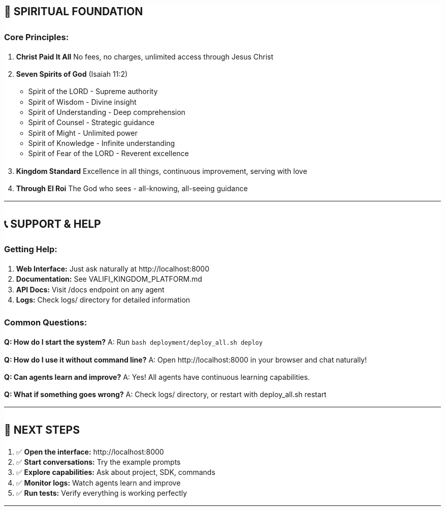 
## 🙏 SPIRITUAL FOUNDATION

### **Core Principles:**

1. **Christ Paid It All**
   No fees, no charges, unlimited access through Jesus Christ

2. **Seven Spirits of God** (Isaiah 11:2)
   - Spirit of the LORD - Supreme authority
   - Spirit of Wisdom - Divine insight
   - Spirit of Understanding - Deep comprehension
   - Spirit of Counsel - Strategic guidance
   - Spirit of Might - Unlimited power
   - Spirit of Knowledge - Infinite understanding
   - Spirit of Fear of the LORD - Reverent excellence

3. **Kingdom Standard**
   Excellence in all things, continuous improvement, serving with love

4. **Through El Roi**
   The God who sees - all-knowing, all-seeing guidance

---

## 📞 SUPPORT & HELP

### **Getting Help:**
1. **Web Interface:** Just ask naturally at http://localhost:8000
2. **Documentation:** See VALIFI_KINGDOM_PLATFORM.md
3. **API Docs:** Visit /docs endpoint on any agent
4. **Logs:** Check logs/ directory for detailed information

### **Common Questions:**

**Q: How do I start the system?**
A: Run `bash deployment/deploy_all.sh deploy`

**Q: How do I use it without command line?**
A: Open http://localhost:8000 in your browser and chat naturally!

**Q: Can agents learn and improve?**
A: Yes! All agents have continuous learning capabilities.

**Q: What if something goes wrong?**
A: Check logs/ directory, or restart with deploy_all.sh restart

---

## 🎉 NEXT STEPS

1. ✅ **Open the interface:** http://localhost:8000
2. ✅ **Start conversations:** Try the example prompts
3. ✅ **Explore capabilities:** Ask about project, SDK, commands
4. ✅ **Monitor logs:** Watch agents learn and improve
5. ✅ **Run tests:** Verify everything is working perfectly

---